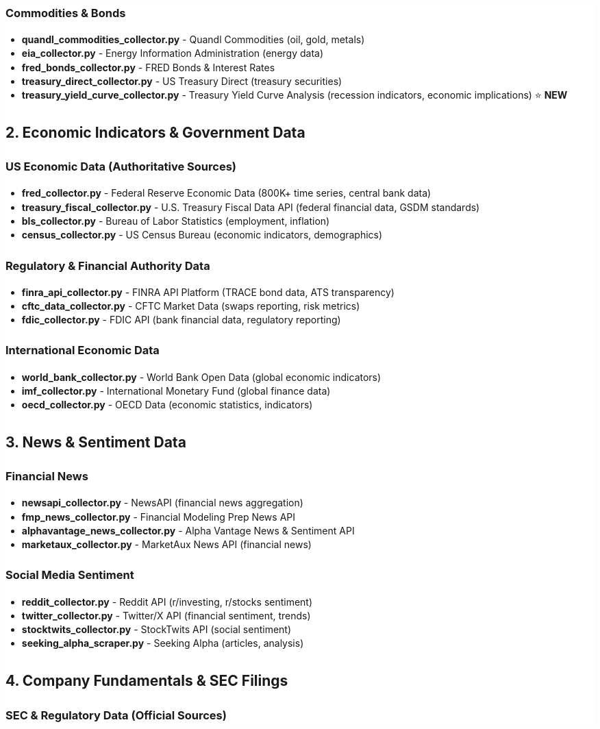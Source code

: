 ### Commodities & Bonds

- **quandl_commodities_collector.py** - Quandl Commodities (oil, gold, metals)
- **eia_collector.py** - Energy Information Administration (energy data)
- **fred_bonds_collector.py** - FRED Bonds & Interest Rates
- **treasury_direct_collector.py** - US Treasury Direct (treasury securities)
- **treasury_yield_curve_collector.py** - Treasury Yield Curve Analysis (recession indicators, economic implications) ⭐ **NEW**

## 2. Economic Indicators & Government Data

### US Economic Data (Authoritative Sources)

- **fred_collector.py** - Federal Reserve Economic Data (800K+ time series, central bank data)
- **treasury_fiscal_collector.py** - U.S. Treasury Fiscal Data API (federal financial data, GSDM standards)
- **bls_collector.py** - Bureau of Labor Statistics (employment, inflation)
- **census_collector.py** - US Census Bureau (economic indicators, demographics)

### Regulatory & Financial Authority Data

- **finra_api_collector.py** - FINRA API Platform (TRACE bond data, ATS transparency)
- **cftc_data_collector.py** - CFTC Market Data (swaps reporting, risk metrics)
- **fdic_collector.py** - FDIC API (bank financial data, regulatory reporting)

### International Economic Data

- **world_bank_collector.py** - World Bank Open Data (global economic indicators)
- **imf_collector.py** - International Monetary Fund (global finance data)
- **oecd_collector.py** - OECD Data (economic statistics, indicators)

## 3. News & Sentiment Data

### Financial News

- **newsapi_collector.py** - NewsAPI (financial news aggregation)
- **fmp_news_collector.py** - Financial Modeling Prep News API
- **alphavantage_news_collector.py** - Alpha Vantage News & Sentiment API
- **marketaux_collector.py** - MarketAux News API (financial news)

### Social Media Sentiment

- **reddit_collector.py** - Reddit API (r/investing, r/stocks sentiment)
- **twitter_collector.py** - Twitter/X API (financial sentiment, trends)
- **stocktwits_collector.py** - StockTwits API (social sentiment)
- **seeking_alpha_scraper.py** - Seeking Alpha (articles, analysis)

## 4. Company Fundamentals & SEC Filings

### SEC & Regulatory Data (Official Sources)
